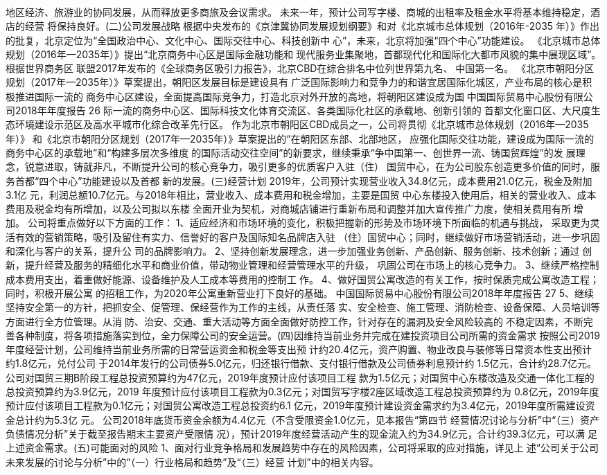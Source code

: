 地区经济、旅游业的协同发展，从而释放更多商旅及会议需求。
未来一年，预计公司写字楼、商城的出租率及租金水平将基本维持稳定，酒店的经营
将保持良好。(二)公司发展战略
根据中央发布的《京津冀协同发展规划纲要》和对《北京城市总体规划（2016年-2035
年）》作出的批复，北京定位为“全国政治中心、文化中心、国际交往中心、科技创新中
心”，未来，北京将加强“四个中心”功能建设。
《北京城市总体规划（2016年—2035年）》提出“北京商务中心区是国际金融功能和
现代服务业集聚地，首都现代化和国际化大都市风貌的集中展现区域”。根据世界商务区
联盟2017年发布的《全球商务区吸引力报告》，北京CBD在综合排名中位列世界第九名、
中国第一名。
《北京市朝阳分区规划（2017年—2035年）》草案提出，朝阳区发展目标是建设具有
广泛国际影响力和竞争力的和谐宜居国际化城区，产业布局的核心是积极推进国际一流的
商务中心区建设，全面提高国际竞争力，打造北京对外开放的高地，将朝阳区建设成为国
中国国际贸易中心股份有限公司2018年年度报告
26
际一流的商务中心区、国际科技文化体育交流区、各类国际化社区的承载地、创新引领的
首都文化窗口区、大尺度生态环境建设示范区及高水平城市化综合改革先行区。
作为北京市朝阳区CBD成员之一，公司将贯彻《北京城市总体规划（2016年—2035年）》
和《北京市朝阳分区规划（2017年—2035年）》草案提出的“在朝阳区东部、北部地区，
应强化国际交往功能，建设成为国际一流的商务中心区的承载地”和“构建多层次多维度
的国际活动交往空间”的新要求，继续秉承“争中国第一、创世界一流、铸国贸辉煌”的发
展理念，锐意进取，铸就非凡，不断提升公司的核心竞争力，吸引更多的优质客户入驻（住）
国贸中心，在为公司股东创造更多价值的同时，服务首都“四个中心”功能建设以及首都
新的发展。(三)经营计划
2019年，公司预计实现营业收入34.8亿元，成本费用21.0亿元，税金及附加3.1亿
元，利润总额10.7亿元。与2018年相比，营业收入、成本费用和税金增加，主要是国贸
中心东楼投入使用后，相关的营业收入、成本费用及税金均有所增加，以及公司拟以东楼
全面开业为契机，对商城店铺进行重新布局和调整并加大宣传推广力度，使相关费用有所
增加。
公司将重点做好以下方面的工作：
1、适应经济和市场环境的变化，积极把握新的形势及市场环境下所面临的机遇与挑战，
采取更为灵活有效的营销策略，吸引及留住有实力、信誉好的客户及国际知名品牌店入驻
（住）国贸中心；同时，继续做好市场营销活动，进一步巩固和深化与客户的关系，提升公
司的品牌影响力。
2、坚持创新发展理念，进一步加强业务创新、产品创新、服务创新、技术创新；通过
创新，提升经营及服务的精细化水平和商业价值，带动物业管理和经营管理水平的升级，
巩固公司在市场上的核心竞争力。
3、继续严格控制成本费用支出，着重做好能源、设备维护及人工成本等费用的控制工
作。
4、做好国贸公寓改造的有关工作，按时保质完成公寓改造工程；同时，积极开展公寓
的招租工作，为2020年公寓重新营业打下良好的基础。
中国国际贸易中心股份有限公司2018年年度报告
27
5、继续坚持安全第一的方针，把抓安全、促管理、保经营作为工作的主线，从责任落
实、安全检查、施工管理、消防检查、设备保障、人员培训等方面进行全方位管理。从消
防、治安、交通、重大活动等方面全面做好防控工作，针对存在的漏洞及安全风险较高的
不稳定因素，不断完善各种制度，将各项措施落实到位，全力保障公司的安全运营。(四)因维持当前业务并完成在建投资项目公司所需的资金需求
按照公司2019年度经营计划，公司维持当前业务所需的日常营运资金和税金等支出预
计约20.4亿元，资产购置、物业改良与装修等日常资本性支出预计约1.8亿元，兑付公司
于2014年发行的公司债券5.0亿元，归还银行借款、支付银行借款及公司债券利息预计约
1.5亿元，合计约28.7亿元。
公司对国贸三期B阶段工程总投资预算约为47亿元，2019年度预计应付该项目工程
款为1.5亿元；对国贸中心东楼改造及交通一体化工程的总投资预算约为3.9亿元，2019
年度预计应付该项目工程款为0.3亿元；对国贸写字楼2座区域改造工程总投资预算约为
0.8亿元，2019年度预计应付该项目工程款为0.1亿元；对国贸公寓改造工程总投资约6.1
亿元，2019年度预计建设资金需求约为3.4亿元，2019年度所需建设资金总计约为5.3亿
元。
公司2018年底货币资金余额为4.4亿元（不含受限资金1.0亿元，见本报告“第四节
经营情况讨论与分析”中“（三）资产负债情况分析”关于截至报告期末主要资产受限情
况），预计2019年度经营活动产生的现金流入约为34.9亿元，合计约39.3亿元，可以满
足上述资金需求。(五)可能面对的风险
1、面对行业竞争格局和发展趋势中存在的风险因素，公司将采取的应对措施，详见上
述“公司关于公司未来发展的讨论与分析”中的“（一）行业格局和趋势”及“（三）经营
计划”中的相关内容。